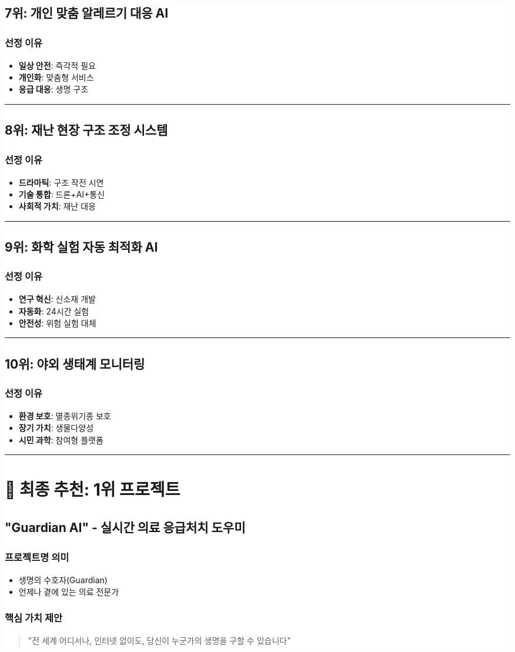 
## 7위: 개인 맞춤 알레르기 대응 AI

### 선정 이유
- **일상 안전**: 즉각적 필요
- **개인화**: 맞춤형 서비스
- **응급 대응**: 생명 구조

---

## 8위: 재난 현장 구조 조정 시스템

### 선정 이유
- **드라마틱**: 구조 작전 시연
- **기술 통합**: 드론+AI+통신
- **사회적 가치**: 재난 대응

---

## 9위: 화학 실험 자동 최적화 AI

### 선정 이유
- **연구 혁신**: 신소재 개발
- **자동화**: 24시간 실험
- **안전성**: 위험 실험 대체

---

## 10위: 야외 생태계 모니터링

### 선정 이유
- **환경 보호**: 멸종위기종 보호
- **장기 가치**: 생물다양성
- **시민 과학**: 참여형 플랫폼

---

# 🎯 최종 추천: 1위 프로젝트

## "Guardian AI" - 실시간 의료 응급처치 도우미

### 프로젝트명 의미
- 생명의 수호자(Guardian)
- 언제나 곁에 있는 의료 전문가

### 핵심 가치 제안
> "전 세계 어디서나, 인터넷 없이도, 
> 당신이 누군가의 생명을 구할 수 있습니다"

